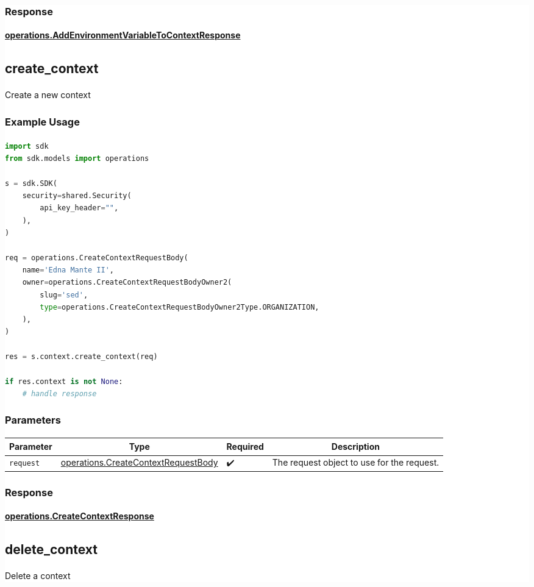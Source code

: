 
### Response

**[operations.AddEnvironmentVariableToContextResponse](../../models/operations/addenvironmentvariabletocontextresponse.md)**


## create_context

Create a new context

### Example Usage

```python
import sdk
from sdk.models import operations

s = sdk.SDK(
    security=shared.Security(
        api_key_header="",
    ),
)

req = operations.CreateContextRequestBody(
    name='Edna Mante II',
    owner=operations.CreateContextRequestBodyOwner2(
        slug='sed',
        type=operations.CreateContextRequestBodyOwner2Type.ORGANIZATION,
    ),
)

res = s.context.create_context(req)

if res.context is not None:
    # handle response
```

### Parameters

| Parameter                                                                                  | Type                                                                                       | Required                                                                                   | Description                                                                                |
| ------------------------------------------------------------------------------------------ | ------------------------------------------------------------------------------------------ | ------------------------------------------------------------------------------------------ | ------------------------------------------------------------------------------------------ |
| `request`                                                                                  | [operations.CreateContextRequestBody](../../models/operations/createcontextrequestbody.md) | :heavy_check_mark:                                                                         | The request object to use for the request.                                                 |


### Response

**[operations.CreateContextResponse](../../models/operations/createcontextresponse.md)**


## delete_context

Delete a context
